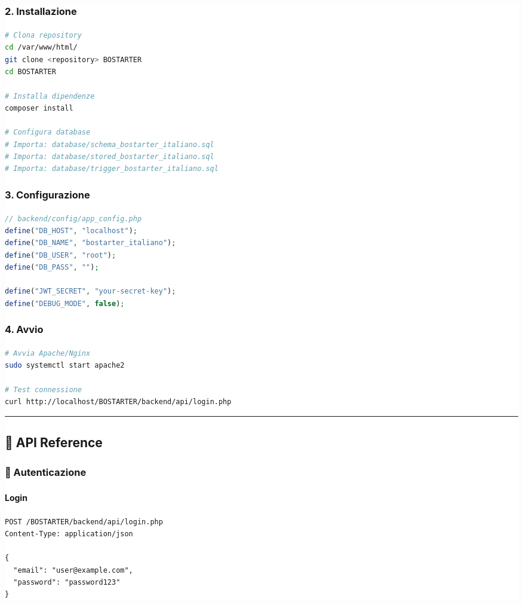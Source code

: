 ### **2. Installazione**
```bash
# Clona repository
cd /var/www/html/
git clone <repository> BOSTARTER
cd BOSTARTER

# Installa dipendenze
composer install

# Configura database
# Importa: database/schema_bostarter_italiano.sql
# Importa: database/stored_bostarter_italiano.sql
# Importa: database/trigger_bostarter_italiano.sql
```

### **3. Configurazione**
```php
// backend/config/app_config.php
define("DB_HOST", "localhost");
define("DB_NAME", "bostarter_italiano");
define("DB_USER", "root");
define("DB_PASS", "");

define("JWT_SECRET", "your-secret-key");
define("DEBUG_MODE", false);
```

### **4. Avvio**
```bash
# Avvia Apache/Nginx
sudo systemctl start apache2

# Test connessione
curl http://localhost/BOSTARTER/backend/api/login.php
```

---

## 📡 **API Reference**

### **🔐 Autenticazione**

#### **Login**
```http
POST /BOSTARTER/backend/api/login.php
Content-Type: application/json

{
  "email": "user@example.com",
  "password": "password123"
}
```
